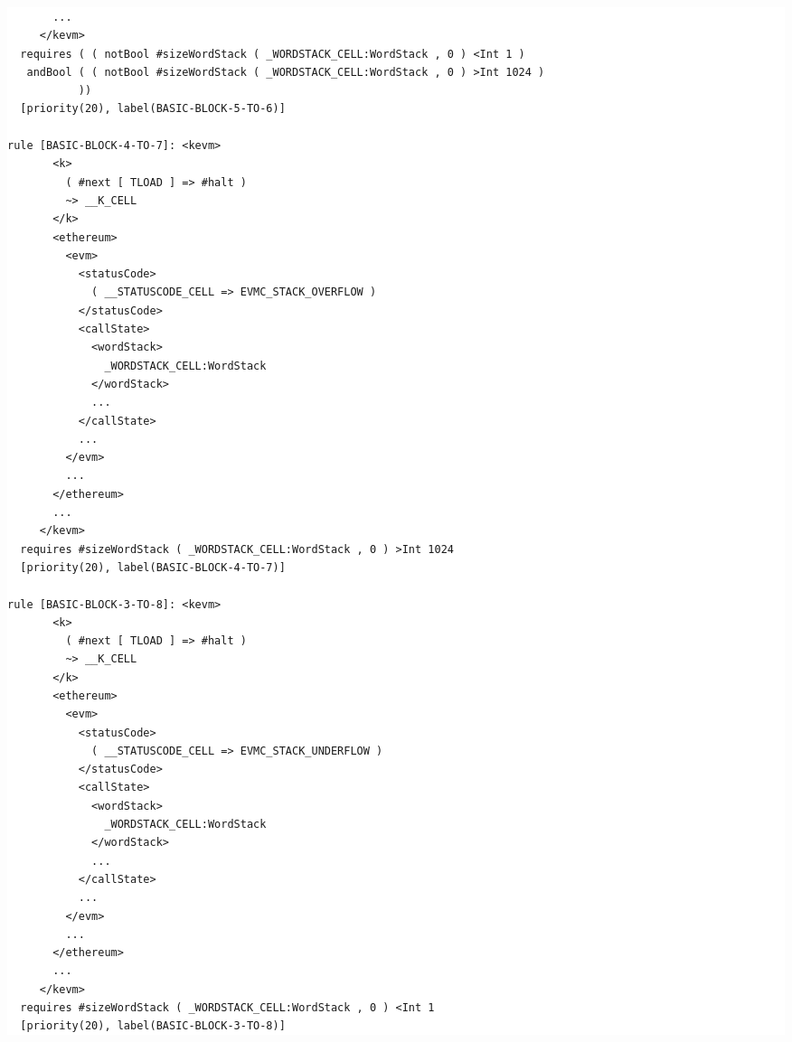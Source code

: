            ...
         </kevm>
      requires ( ( notBool #sizeWordStack ( _WORDSTACK_CELL:WordStack , 0 ) <Int 1 )
       andBool ( ( notBool #sizeWordStack ( _WORDSTACK_CELL:WordStack , 0 ) >Int 1024 )
               ))
      [priority(20), label(BASIC-BLOCK-5-TO-6)]
    
    rule [BASIC-BLOCK-4-TO-7]: <kevm>
           <k>
             ( #next [ TLOAD ] => #halt )
             ~> __K_CELL
           </k>
           <ethereum>
             <evm>
               <statusCode>
                 ( __STATUSCODE_CELL => EVMC_STACK_OVERFLOW )
               </statusCode>
               <callState>
                 <wordStack>
                   _WORDSTACK_CELL:WordStack
                 </wordStack>
                 ...
               </callState>
               ...
             </evm>
             ...
           </ethereum>
           ...
         </kevm>
      requires #sizeWordStack ( _WORDSTACK_CELL:WordStack , 0 ) >Int 1024
      [priority(20), label(BASIC-BLOCK-4-TO-7)]
    
    rule [BASIC-BLOCK-3-TO-8]: <kevm>
           <k>
             ( #next [ TLOAD ] => #halt )
             ~> __K_CELL
           </k>
           <ethereum>
             <evm>
               <statusCode>
                 ( __STATUSCODE_CELL => EVMC_STACK_UNDERFLOW )
               </statusCode>
               <callState>
                 <wordStack>
                   _WORDSTACK_CELL:WordStack
                 </wordStack>
                 ...
               </callState>
               ...
             </evm>
             ...
           </ethereum>
           ...
         </kevm>
      requires #sizeWordStack ( _WORDSTACK_CELL:WordStack , 0 ) <Int 1
      [priority(20), label(BASIC-BLOCK-3-TO-8)]
    